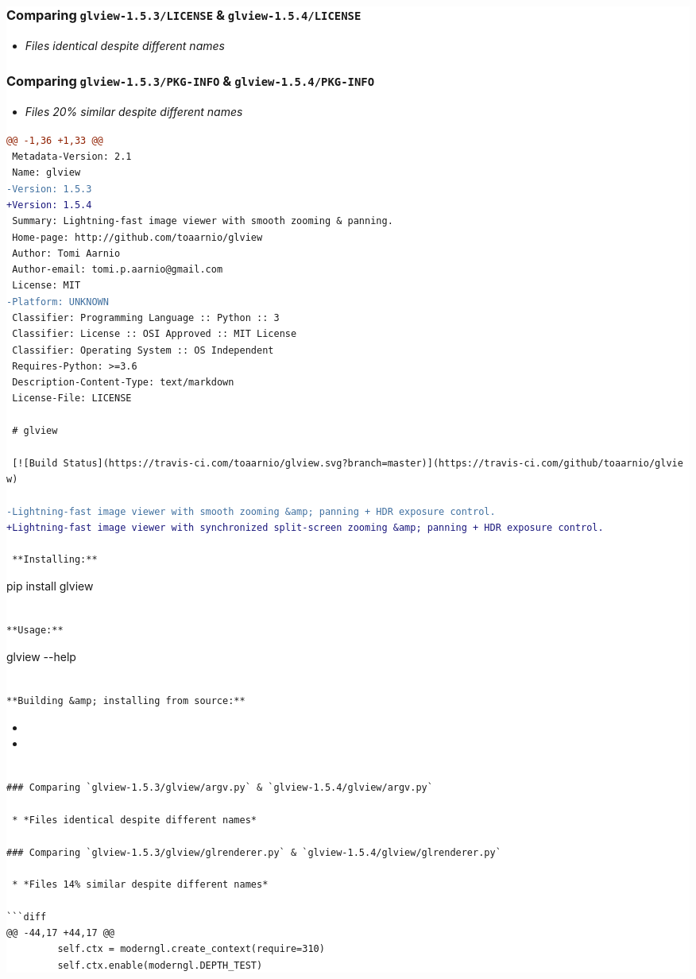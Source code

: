### Comparing `glview-1.5.3/LICENSE` & `glview-1.5.4/LICENSE`

 * *Files identical despite different names*

### Comparing `glview-1.5.3/PKG-INFO` & `glview-1.5.4/PKG-INFO`

 * *Files 20% similar despite different names*

```diff
@@ -1,36 +1,33 @@
 Metadata-Version: 2.1
 Name: glview
-Version: 1.5.3
+Version: 1.5.4
 Summary: Lightning-fast image viewer with smooth zooming & panning.
 Home-page: http://github.com/toaarnio/glview
 Author: Tomi Aarnio
 Author-email: tomi.p.aarnio@gmail.com
 License: MIT
-Platform: UNKNOWN
 Classifier: Programming Language :: Python :: 3
 Classifier: License :: OSI Approved :: MIT License
 Classifier: Operating System :: OS Independent
 Requires-Python: >=3.6
 Description-Content-Type: text/markdown
 License-File: LICENSE
 
 # glview
 
 [![Build Status](https://travis-ci.com/toaarnio/glview.svg?branch=master)](https://travis-ci.com/github/toaarnio/glview)
 
-Lightning-fast image viewer with smooth zooming &amp; panning + HDR exposure control.
+Lightning-fast image viewer with synchronized split-screen zooming &amp; panning + HDR exposure control.
 
 **Installing:**
 ```
 pip install glview
 ```
 
 **Usage:**
 ```
 glview --help
 ```
 
 **Building &amp; installing from source:**
 ```
-
-
```

### Comparing `glview-1.5.3/glview/argv.py` & `glview-1.5.4/glview/argv.py`

 * *Files identical despite different names*

### Comparing `glview-1.5.3/glview/glrenderer.py` & `glview-1.5.4/glview/glrenderer.py`

 * *Files 14% similar despite different names*

```diff
@@ -44,17 +44,17 @@
         self.ctx = moderngl.create_context(require=310)
         self.ctx.enable(moderngl.DEPTH_TEST)
```